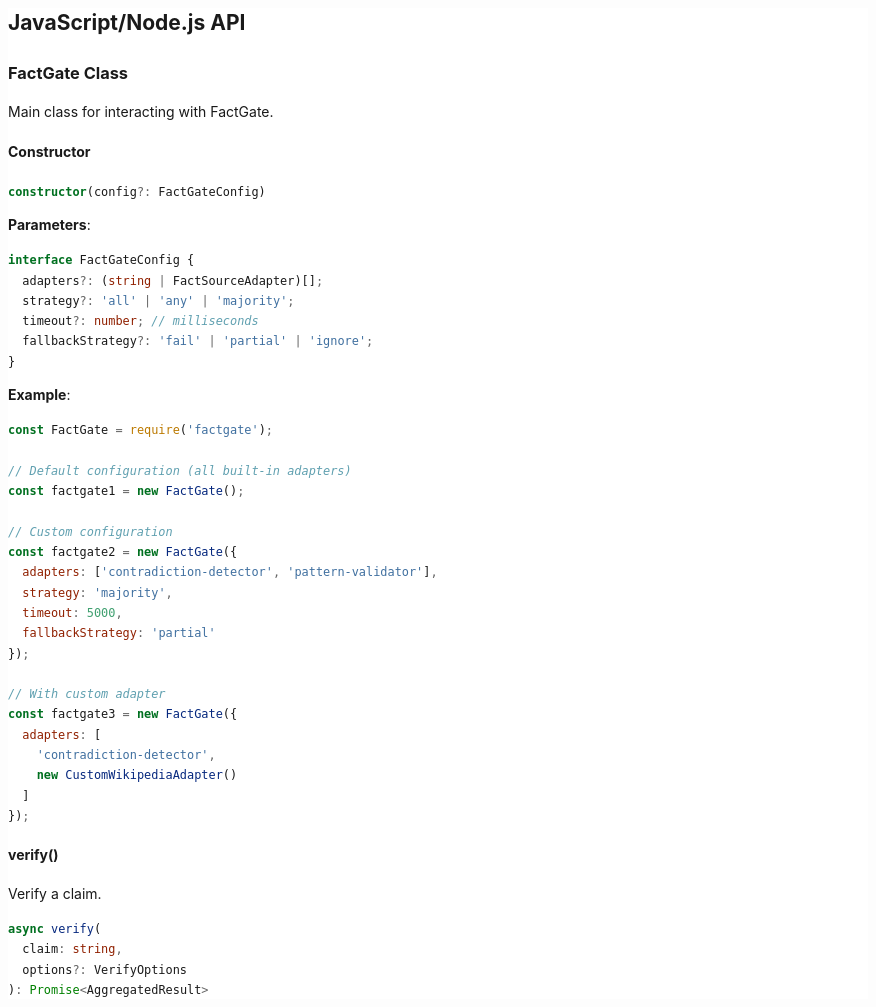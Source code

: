 ## JavaScript/Node.js API

### FactGate Class

Main class for interacting with FactGate.

#### Constructor

```typescript
constructor(config?: FactGateConfig)
```

**Parameters**:

```typescript
interface FactGateConfig {
  adapters?: (string | FactSourceAdapter)[];
  strategy?: 'all' | 'any' | 'majority';
  timeout?: number; // milliseconds
  fallbackStrategy?: 'fail' | 'partial' | 'ignore';
}
```

**Example**:

```javascript
const FactGate = require('factgate');

// Default configuration (all built-in adapters)
const factgate1 = new FactGate();

// Custom configuration
const factgate2 = new FactGate({
  adapters: ['contradiction-detector', 'pattern-validator'],
  strategy: 'majority',
  timeout: 5000,
  fallbackStrategy: 'partial'
});

// With custom adapter
const factgate3 = new FactGate({
  adapters: [
    'contradiction-detector',
    new CustomWikipediaAdapter()
  ]
});
```

#### verify()

Verify a claim.

```typescript
async verify(
  claim: string,
  options?: VerifyOptions
): Promise<AggregatedResult>
```
